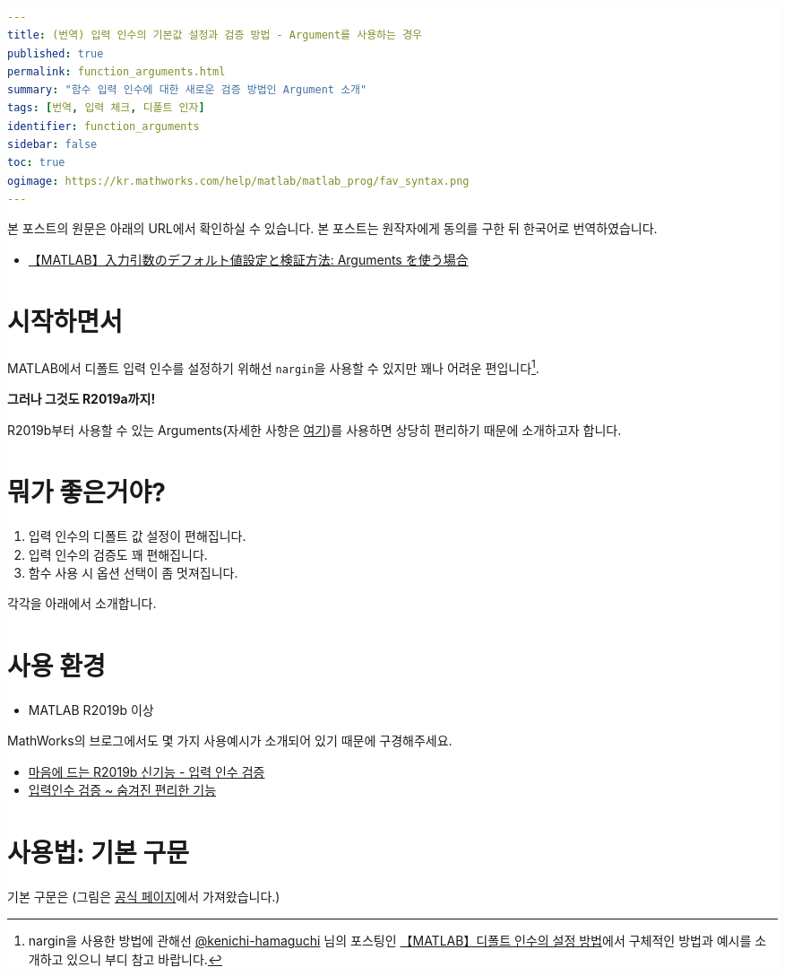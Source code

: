 ```yaml
---
title: (번역) 입력 인수의 기본값 설정과 검증 방법 - Argument를 사용하는 경우
published: true
permalink: function_arguments.html
summary: "함수 입력 인수에 대한 새로운 검증 방법인 Argument 소개"
tags: [번역, 입력 체크, 디폴트 인자]
identifier: function_arguments
sidebar: false
toc: true
ogimage: https://kr.mathworks.com/help/matlab/matlab_prog/fav_syntax.png
---
```


본 포스트의 원문은 아래의 URL에서 확인하실 수 있습니다. 본 포스트는 원작자에게 동의를 구한 뒤 한국어로 번역하였습니다.

- [【MATLAB】入力引数のデフォルト値設定と検証方法: Arguments を使う場合](https://qiita.com/eigs/items/5d4f93464eb6506bead6)

# 시작하면서

MATLAB에서 디폴트 입력 인수를 설정하기 위해선 `nargin`을 사용할 수 있지만 꽤나 어려운 편입니다[^1].

[^1]: nargin을 사용한 방법에 관해선 <a href = "https://qiita.com/kenichi-hamaguchi">@kenichi-hamaguchi</a> 님의 포스팅인 <a href= "https://qiita.com/kenichi-hamaguchi/items/d4e451e67ebf380a48c6">【MATLAB】디폴트 인수의 설정 방법</a>에서 구체적인 방법과 예시를 소개하고 있으니 부디 참고 바랍니다.

**그러나 그것도 R2019a까지!**

R2019b부터 사용할 수 있는 Arguments(자세한 사항은 [여기](https://kr.mathworks.com/help/matlab/matlab_prog/argument-validation-functions.html?s_eid=PSM_29435))를 사용하면 상당히 편리하기 때문에 소개하고자 합니다.

# 뭐가 좋은거야?

1. 입력 인수의 디폴트 값 설정이 편해집니다.
2. 입력 인수의 검증도 꽤 편해집니다.
3. 함수 사용 시 옵션 선택이 좀 멋져집니다.

각각을 아래에서 소개합니다.

# 사용 환경

* MATLAB R2019b 이상

MathWorks의 브로그에서도 몇 가지 사용예시가 소개되어 있기 때문에 구경해주세요.

* [마음에 드는 R2019b 신기능 - 입력 인수 검증](https://blogs.mathworks.com/japan-community/2019/11/05/favorite-r2019b-feature/?s_eid=PSM_29435&from=kr)
* [입력인수 검증 ~ 숨겨진 편리한 기능](https://blogs.mathworks.com/japan-community/2019/11/27/function-arguments-part2/?s_eid=PSM_29435&from=kr)

# 사용법: 기본 구문

기본 구문은 (그림은 [공식 페이지](https://kr.mathworks.com/help/matlab/matlab_prog/function-argument-validation-1.html#mw_7d29b198-98bc-4268-93a2-d74504d2b023?s_eid=PSM_29435)에서 가져왔습니다.)

